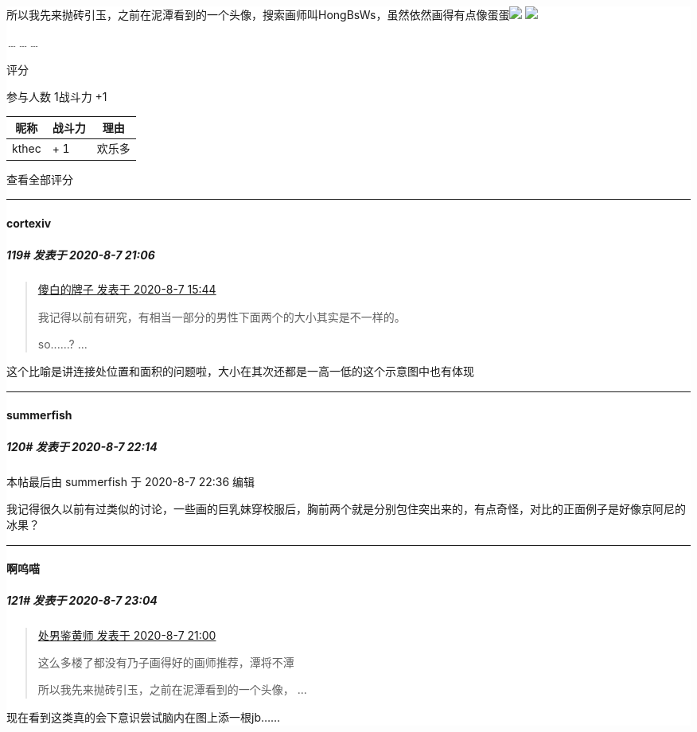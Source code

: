 所以我先来抛砖引玉，之前在泥潭看到的一个头像，搜索画师叫HongBsWs，虽然依然画得有点像蛋蛋<img src="https://static.saraba1st.com/image/smiley/face2017/067.png" referrerpolicy="no-referrer">
<img src="http://cloud.acg-pixiv.com/12b00aabf38cdcf04a1ec0f0c39e673d?w=800&amp;f=jpeg" referrerpolicy="no-referrer">


﹍﹍﹍

评分


 参与人数 1战斗力 +1

|昵称|战斗力|理由|
|----|---|---|
| kthec| + 1|欢乐多|


查看全部评分


-----

####  cortexiv  
##### 119#       发表于 2020-8-7 21:06


<blockquote><a href="httphttps://bbs.saraba1st.com/2b/forum.php?mod=redirect&amp;goto=findpost&amp;pid=48349689&amp;ptid=1953540" target="_blank">傻白的牌子 发表于 2020-8-7 15:44</a>

我记得以前有研究，有相当一部分的男性下面两个的大小其实是不一样的。

so......? ...</blockquote>
这个比喻是讲连接处位置和面积的问题啦，大小在其次还都是一高一低的这个示意图中也有体现


-----

####  summerfish  
##### 120#       发表于 2020-8-7 22:14


 本帖最后由 summerfish 于 2020-8-7 22:36 编辑 

我记得很久以前有过类似的讨论，一些画的巨乳妹穿校服后，胸前两个就是分别包住突出来的，有点奇怪，对比的正面例子是好像京阿尼的冰果？


-----

####  啊呜喵  
##### 121#       发表于 2020-8-7 23:04


<blockquote><a href="httphttps://bbs.saraba1st.com/2b/forum.php?mod=redirect&amp;goto=findpost&amp;pid=48353114&amp;ptid=1953540" target="_blank">处男鉴黄师 发表于 2020-8-7 21:00</a>

这么多楼了都没有乃子画得好的画师推荐，潭将不潭

所以我先来抛砖引玉，之前在泥潭看到的一个头像， ...</blockquote>
现在看到这类真的会下意识尝试脑内在图上添一根jb……

